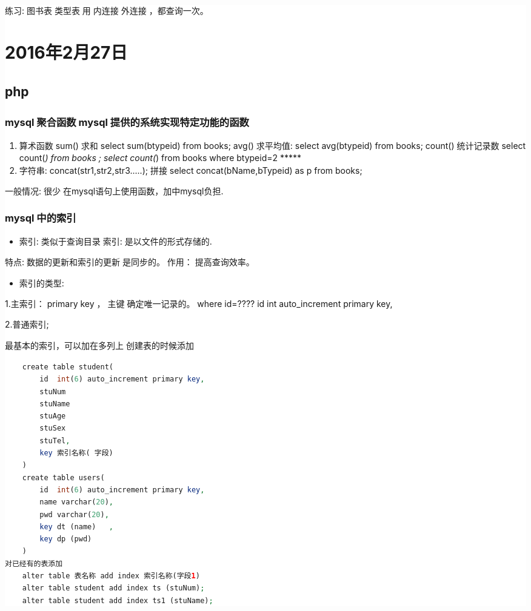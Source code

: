 练习:  图书表  类型表 用 内连接 外连接 ，都查询一次。

# 2016年2月27日

## php

### mysql 聚合函数   mysql 提供的系统实现特定功能的函数

1. 算术函数
   sum() 求和  select sum(btypeid) from books;
   avg()  求平均值:  select avg(btypeid) from books;
   count() 统计记录数  select count(*) from books ;  select count(*) from books where btypeid=2  *****
2. 字符串:
   concat(str1,str2,str3.....); 拼接
       select concat(bName,bTypeid) as p from books;
       

一般情况: 很少 在mysql语句上使用函数，加中mysql负担. 
    

### mysql 中的索引

- 索引:  类似于查询目录  索引: 是以文件的形式存储的.

特点:  数据的更新和索引的更新 是同步的。
作用： 提高查询效率。

- 索引的类型:

1.主索引：
        primary key ， 主键  确定唯一记录的。 where id=????
        id  int  auto_increment primary key,

2.普通索引;

最基本的索引，可以加在多列上
创建表的时候添加

```php
    create table student(
        id  int(6) auto_increment primary key,
        stuNum
        stuName
        stuAge
        stuSex
        stuTel,
        key 索引名称( 字段)
    )
    create table users(
        id  int(6) auto_increment primary key,
        name varchar(20),
        pwd varchar(20),
        key dt (name)   ,
        key dp (pwd)
    )
对已经有的表添加
    alter table 表名称 add index 索引名称(字段1)
    alter table student add index ts (stuNum);
    alter table student add index ts1 (stuName);

```

